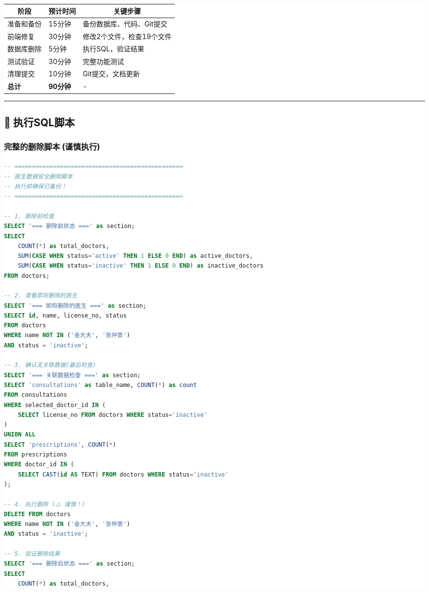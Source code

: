 | 阶段 | 预计时间 | 关键步骤 |
|------|---------|---------|
| 准备和备份 | 15分钟 | 备份数据库、代码、Git提交 |
| 前端修复 | 30分钟 | 修改2个文件，检查19个文件 |
| 数据库删除 | 5分钟 | 执行SQL，验证结果 |
| 测试验证 | 30分钟 | 完整功能测试 |
| 清理提交 | 10分钟 | Git提交，文档更新 |
| **总计** | **90分钟** | - |

---

## 📝 执行SQL脚本

### 完整的删除脚本 (谨慎执行)

```sql
-- ================================================
-- 医生数据安全删除脚本
-- 执行前确保已备份！
-- ================================================

-- 1. 删除前检查
SELECT '=== 删除前状态 ===' as section;
SELECT
    COUNT(*) as total_doctors,
    SUM(CASE WHEN status='active' THEN 1 ELSE 0 END) as active_doctors,
    SUM(CASE WHEN status='inactive' THEN 1 ELSE 0 END) as inactive_doctors
FROM doctors;

-- 2. 查看即将删除的医生
SELECT '=== 即将删除的医生 ===' as section;
SELECT id, name, license_no, status
FROM doctors
WHERE name NOT IN ('金大夫', '张仲景')
AND status = 'inactive';

-- 3. 确认无关联数据(最后检查)
SELECT '=== 关联数据检查 ===' as section;
SELECT 'consultations' as table_name, COUNT(*) as count
FROM consultations
WHERE selected_doctor_id IN (
    SELECT license_no FROM doctors WHERE status='inactive'
)
UNION ALL
SELECT 'prescriptions', COUNT(*)
FROM prescriptions
WHERE doctor_id IN (
    SELECT CAST(id AS TEXT) FROM doctors WHERE status='inactive'
);

-- 4. 执行删除 (⚠️ 谨慎！)
DELETE FROM doctors
WHERE name NOT IN ('金大夫', '张仲景')
AND status = 'inactive';

-- 5. 验证删除结果
SELECT '=== 删除后状态 ===' as section;
SELECT
    COUNT(*) as total_doctors,
```